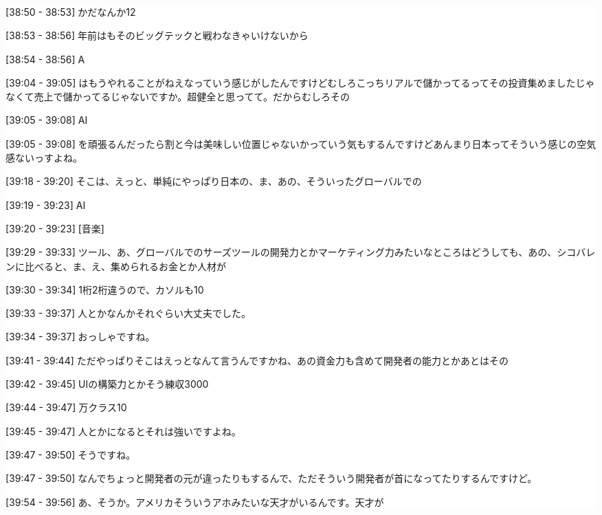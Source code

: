 [38:50 - 38:53]
かだなんか12

[38:53 - 38:56]
年前はもそのビッグテックと戦わなきゃいけないから

[38:54 - 38:56]
A

[39:04 - 39:05]
はもうやれることがねえなっていう感じがしたんですけどむしろこっちリアルで儲かってるってその投資集めましたじゃなくて売上で儲かってるじゃないですか。超健全と思ってて。だからむしろその

[39:05 - 39:08]
AI

[39:05 - 39:08]
を頑張るんだったら割と今は美味しい位置じゃないかっていう気もするんですけどあんまり日本ってそういう感じの空気感ないっすよね。

[39:18 - 39:20]
そこは、えっと、単純にやっぱり日本の、ま、あの、そういったグローバルでの

[39:19 - 39:23]
AI

[39:20 - 39:23]
[音楽]

[39:29 - 39:33]
ツール、あ、グローバルでのサーズツールの開発力とかマーケティング力みたいなところはどうしても、あの、シコバレンに比べると、ま、え、集められるお金とか人材が

[39:30 - 39:34]
1桁2桁違うので、カソルも10

[39:33 - 39:37]
人とかなんかそれぐらい大丈夫でした。

[39:34 - 39:37]
おっしゃですね。

[39:41 - 39:44]
ただやっぱりそこはえっとなんて言うんですかね、あの資金力も含めて開発者の能力とかあとはその

[39:42 - 39:45]
UIの構築力とかそう練収3000

[39:44 - 39:47]
万クラス10

[39:45 - 39:47]
人とかになるとそれは強いですよね。

[39:47 - 39:50]
そうですね。

[39:47 - 39:50]
なんでちょっと開発者の元が違ったりもするんで、ただそういう開発者が首になってたりするんですけど。

[39:54 - 39:56]
あ、そうか。アメリカそういうアホみたいな天才がいるんです。天才が
